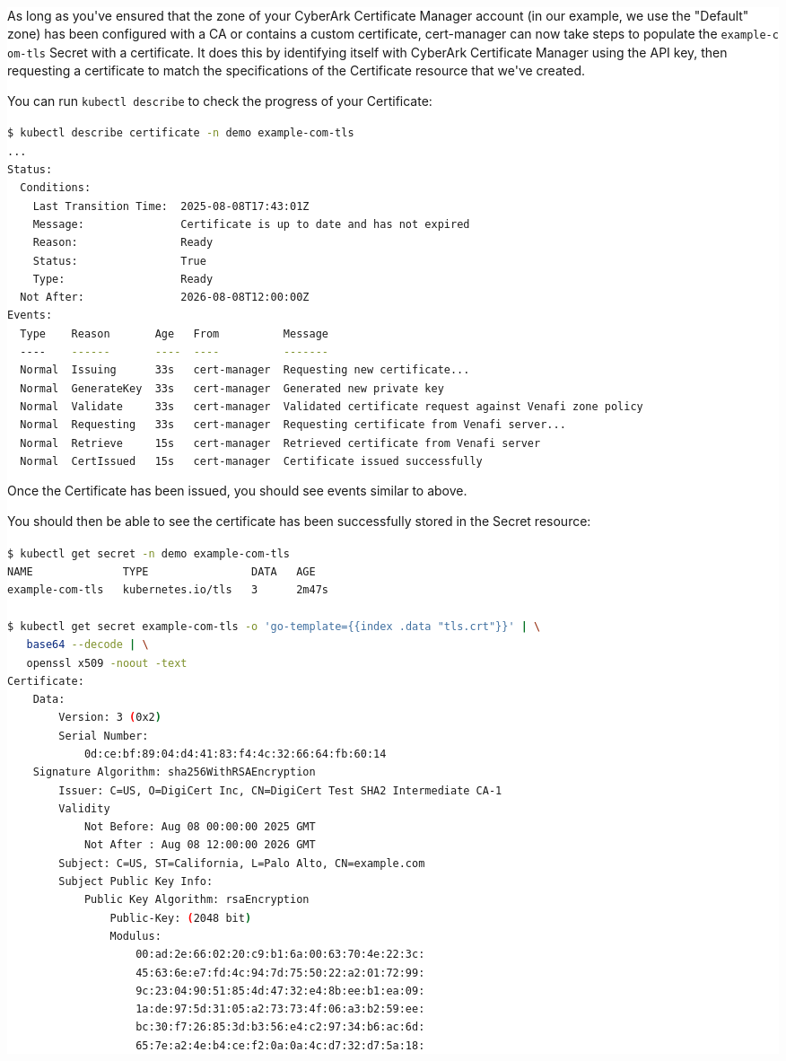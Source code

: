 As long as you've ensured that the zone of your CyberArk Certificate Manager
account (in our example, we use the "Default" zone) has been configured with a
CA or contains a custom certificate, cert-manager can now take steps to
populate the `example-com-tls` Secret with a certificate. It does this by
identifying itself with CyberArk Certificate Manager using the API key, then
requesting a certificate to match the specifications of the Certificate
resource that we've created.


You can run `kubectl describe` to check the progress of your Certificate:

```bash
$ kubectl describe certificate -n demo example-com-tls
...
Status:
  Conditions:
    Last Transition Time:  2025-08-08T17:43:01Z
    Message:               Certificate is up to date and has not expired
    Reason:                Ready
    Status:                True
    Type:                  Ready
  Not After:               2026-08-08T12:00:00Z
Events:
  Type    Reason       Age   From          Message
  ----    ------       ----  ----          -------
  Normal  Issuing      33s   cert-manager  Requesting new certificate...
  Normal  GenerateKey  33s   cert-manager  Generated new private key
  Normal  Validate     33s   cert-manager  Validated certificate request against Venafi zone policy
  Normal  Requesting   33s   cert-manager  Requesting certificate from Venafi server...
  Normal  Retrieve     15s   cert-manager  Retrieved certificate from Venafi server
  Normal  CertIssued   15s   cert-manager  Certificate issued successfully
```

Once the Certificate has been issued, you should see events similar to above.

You should then be able to see the certificate has been successfully stored in
the Secret resource:

```bash
$ kubectl get secret -n demo example-com-tls
NAME              TYPE                DATA   AGE
example-com-tls   kubernetes.io/tls   3      2m47s

$ kubectl get secret example-com-tls -o 'go-template={{index .data "tls.crt"}}' | \
   base64 --decode | \
   openssl x509 -noout -text
Certificate:
    Data:
        Version: 3 (0x2)
        Serial Number:
            0d:ce:bf:89:04:d4:41:83:f4:4c:32:66:64:fb:60:14
    Signature Algorithm: sha256WithRSAEncryption
        Issuer: C=US, O=DigiCert Inc, CN=DigiCert Test SHA2 Intermediate CA-1
        Validity
            Not Before: Aug 08 00:00:00 2025 GMT
            Not After : Aug 08 12:00:00 2026 GMT
        Subject: C=US, ST=California, L=Palo Alto, CN=example.com
        Subject Public Key Info:
            Public Key Algorithm: rsaEncryption
                Public-Key: (2048 bit)
                Modulus:
                    00:ad:2e:66:02:20:c9:b1:6a:00:63:70:4e:22:3c:
                    45:63:6e:e7:fd:4c:94:7d:75:50:22:a2:01:72:99:
                    9c:23:04:90:51:85:4d:47:32:e4:8b:ee:b1:ea:09:
                    1a:de:97:5d:31:05:a2:73:73:4f:06:a3:b2:59:ee:
                    bc:30:f7:26:85:3d:b3:56:e4:c2:97:34:b6:ac:6d:
                    65:7e:a2:4e:b4:ce:f2:0a:0a:4c:d7:32:d7:5a:18:
```